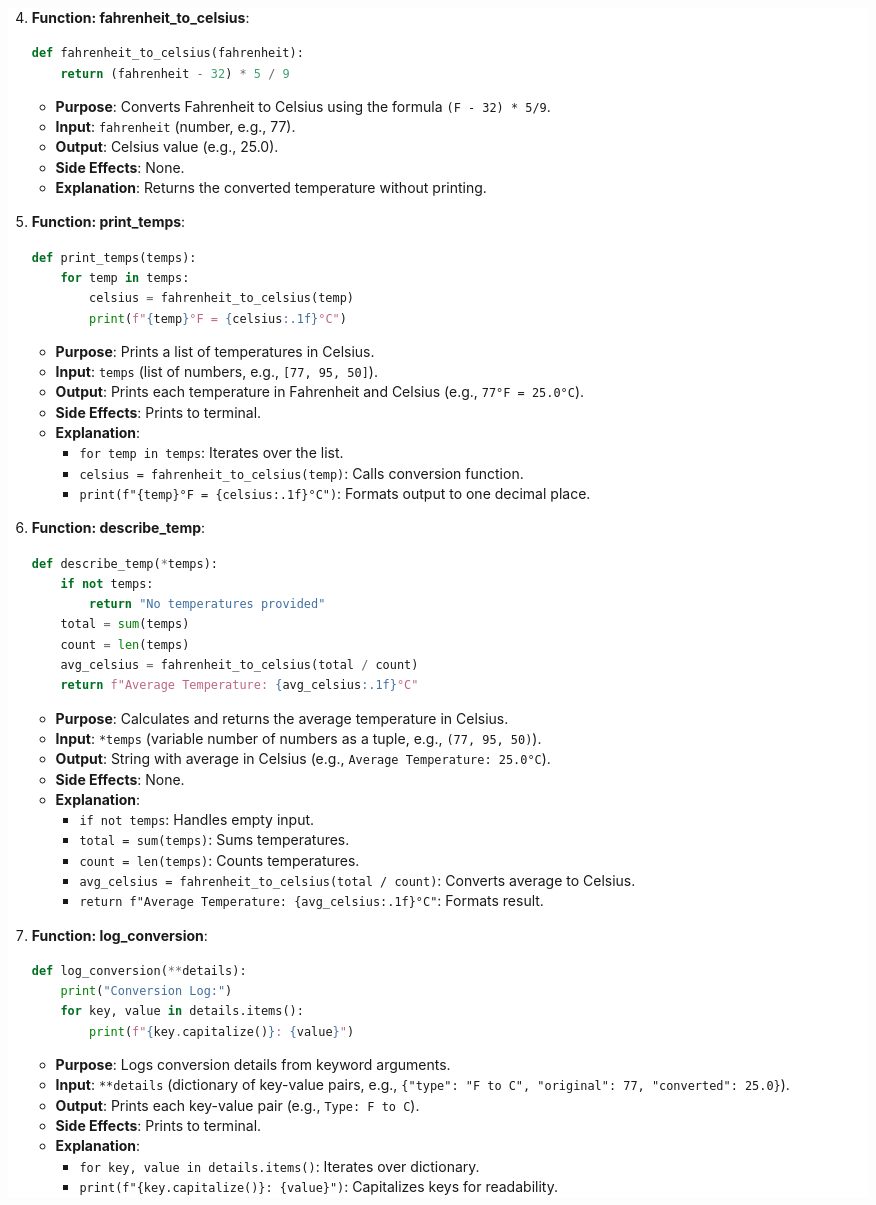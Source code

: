 4. **Function: fahrenheit_to_celsius**:
   ```python
   def fahrenheit_to_celsius(fahrenheit):
       return (fahrenheit - 32) * 5 / 9
   ```
   - **Purpose**: Converts Fahrenheit to Celsius using the formula `(F - 32) * 5/9`.
   - **Input**: `fahrenheit` (number, e.g., 77).
   - **Output**: Celsius value (e.g., 25.0).
   - **Side Effects**: None.
   - **Explanation**: Returns the converted temperature without printing.

5. **Function: print_temps**:
   ```python
   def print_temps(temps):
       for temp in temps:
           celsius = fahrenheit_to_celsius(temp)
           print(f"{temp}°F = {celsius:.1f}°C")
   ```
   - **Purpose**: Prints a list of temperatures in Celsius.
   - **Input**: `temps` (list of numbers, e.g., `[77, 95, 50]`).
   - **Output**: Prints each temperature in Fahrenheit and Celsius (e.g., `77°F = 25.0°C`).
   - **Side Effects**: Prints to terminal.
   - **Explanation**:
     - `for temp in temps`: Iterates over the list.
     - `celsius = fahrenheit_to_celsius(temp)`: Calls conversion function.
     - `print(f"{temp}°F = {celsius:.1f}°C")`: Formats output to one decimal place.

6. **Function: describe_temp**:
   ```python
   def describe_temp(*temps):
       if not temps:
           return "No temperatures provided"
       total = sum(temps)
       count = len(temps)
       avg_celsius = fahrenheit_to_celsius(total / count)
       return f"Average Temperature: {avg_celsius:.1f}°C"
   ```
   - **Purpose**: Calculates and returns the average temperature in Celsius.
   - **Input**: `*temps` (variable number of numbers as a tuple, e.g., `(77, 95, 50)`).
   - **Output**: String with average in Celsius (e.g., `Average Temperature: 25.0°C`).
   - **Side Effects**: None.
   - **Explanation**:
     - `if not temps`: Handles empty input.
     - `total = sum(temps)`: Sums temperatures.
     - `count = len(temps)`: Counts temperatures.
     - `avg_celsius = fahrenheit_to_celsius(total / count)`: Converts average to Celsius.
     - `return f"Average Temperature: {avg_celsius:.1f}°C"`: Formats result.

7. **Function: log_conversion**:
   ```python
   def log_conversion(**details):
       print("Conversion Log:")
       for key, value in details.items():
           print(f"{key.capitalize()}: {value}")
   ```
   - **Purpose**: Logs conversion details from keyword arguments.
   - **Input**: `**details` (dictionary of key-value pairs, e.g., `{"type": "F to C", "original": 77, "converted": 25.0}`).
   - **Output**: Prints each key-value pair (e.g., `Type: F to C`).
   - **Side Effects**: Prints to terminal.
   - **Explanation**:
     - `for key, value in details.items()`: Iterates over dictionary.
     - `print(f"{key.capitalize()}: {value}")`: Capitalizes keys for readability.
